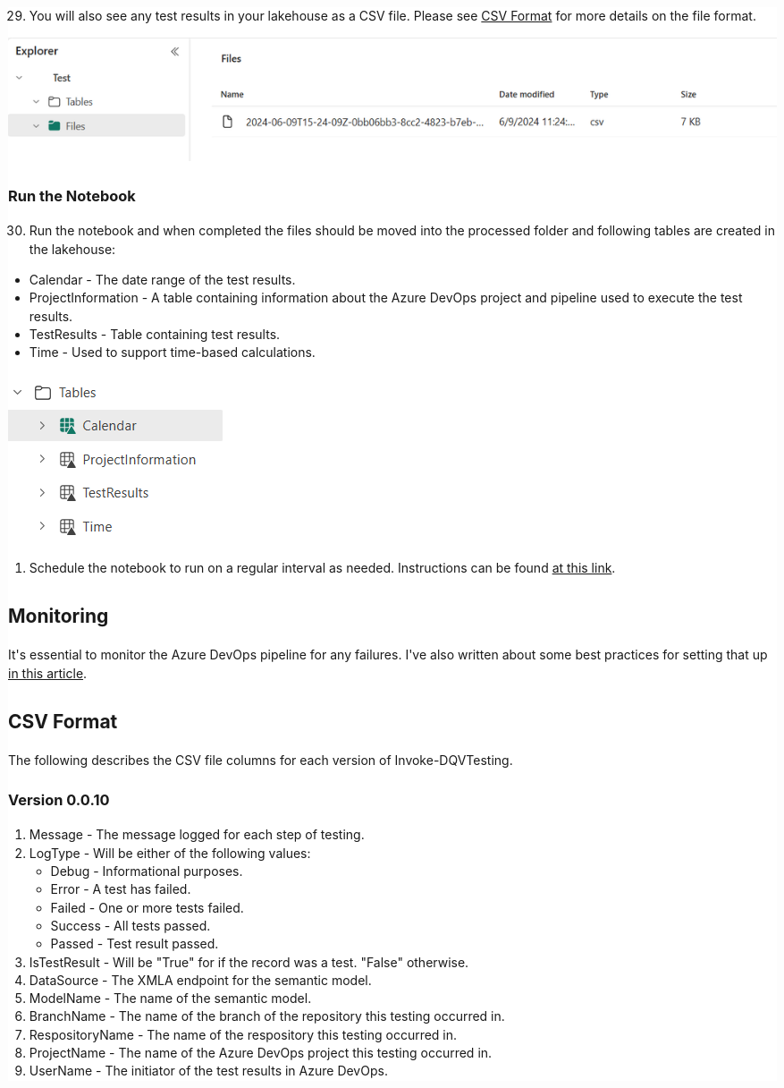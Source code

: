 29.  You will also see any test results in your lakehouse as a CSV file. Please see [CSV Format](#csv-format) for more details on the file format.

![Logged Test Results](../documentation/images/automated-testing-logged-results.png)

### Run the Notebook

30.   Run the notebook and when completed the files should be moved into the processed folder and following tables are created in the lakehouse:
- Calendar - The date range of the test results.
- ProjectInformation - A table containing information about the Azure DevOps project and pipeline used to execute the test results.
- TestResults - Table containing test results.
- Time - Used to support time-based calculations.

  
![View Tables](../documentation/images/automated-testing-with-logging-shipping-view-tables.png)

1.  Schedule the notebook to run on a regular interval as needed. Instructions can be found <a href="https://learn.microsoft.com/en-us/fabric/data-factory/notebook-activity#save-and-run-or-schedule-the-pipeline" target="_blank">at this link</a>.

## Monitoring

It's essential to monitor the Azure DevOps pipeline for any failures. I've also written about some best practices for setting that up <a href="https://www.kerski.tech/bringing-dataops-to-power-bi-part31/" target="_blank">in this article</a>.

## CSV Format
The following describes the CSV file columns for each version of Invoke-DQVTesting.

### Version 0.0.10

1. Message - The message logged for each step of testing.
2. LogType - Will be either of the following values:
   - Debug - Informational purposes.
   - Error - A test has failed.
   - Failed - One or more tests failed.
   - Success - All tests passed.
   - Passed - Test result passed.
3. IsTestResult - Will be "True" for if the record was a test.  "False" otherwise.
4. DataSource - The XMLA endpoint for the semantic model.
5. ModelName - The name of the semantic model.
6. BranchName - The name of the branch of the repository this testing occurred in.
7. RespositoryName - The name of the respository this testing occurred in.
8. ProjectName - The name of the Azure DevOps project this testing occurred in.
9.  UserName - The initiator of the test results in Azure DevOps.